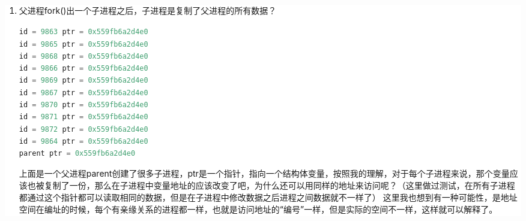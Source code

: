 1. 父进程fork()出一个子进程之后，子进程是复制了父进程的所有数据？

   ```c
   id = 9863 ptr = 0x559fb6a2d4e0
   id = 9865 ptr = 0x559fb6a2d4e0
   id = 9868 ptr = 0x559fb6a2d4e0
   id = 9866 ptr = 0x559fb6a2d4e0
   id = 9869 ptr = 0x559fb6a2d4e0
   id = 9867 ptr = 0x559fb6a2d4e0
   id = 9870 ptr = 0x559fb6a2d4e0
   id = 9871 ptr = 0x559fb6a2d4e0
   id = 9872 ptr = 0x559fb6a2d4e0
   id = 9864 ptr = 0x559fb6a2d4e0
   parent ptr = 0x559fb6a2d4e0
   ```

   上面是一个父进程parent创建了很多子进程，ptr是一个指针，指向一个结构体变量，按照我的理解，对于每个子进程来说，那个变量应该也被复制了一份，那么在子进程中变量地址的应该改变了吧，为什么还可以用同样的地址来访问呢？（这里做过测试，在所有子进程都通过这个指针都可以读取相同的数据，但是在子进程中修改数据之后进程之间数据就不一样了）
   这里我也想到有一种可能性，是地址空间在编址的时候，每个有亲缘关系的进程都一样，也就是访问地址的“编号”一样，但是实际的空间不一样，这样就可以解释了。
